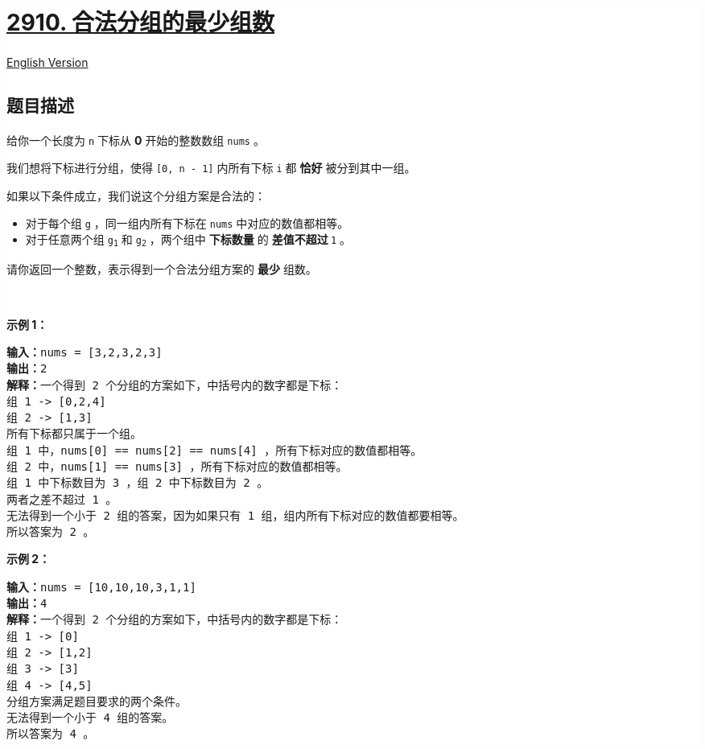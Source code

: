 # [2910. 合法分组的最少组数](https://leetcode.cn/problems/minimum-number-of-groups-to-create-a-valid-assignment)

[English Version](/solution/2900-2999/2910.Minimum%20Number%20of%20Groups%20to%20Create%20a%20Valid%20Assignment/README_EN.md)

## 题目描述



<p>给你一个长度为 <code>n</code>&nbsp;下标从 <strong>0</strong>&nbsp;开始的整数数组&nbsp;<code>nums</code>&nbsp;。</p>

<p>我们想将下标进行分组，使得&nbsp;<code>[0, n - 1]</code>&nbsp;内所有下标&nbsp;<code>i</code>&nbsp;都 <strong>恰好</strong> 被分到其中一组。</p>

<p>如果以下条件成立，我们说这个分组方案是合法的：</p>

<ul>
	<li>对于每个组&nbsp;<code>g</code>&nbsp;，同一组内所有下标在&nbsp;<code>nums</code>&nbsp;中对应的数值都相等。</li>
	<li>对于任意两个组&nbsp;<code>g<sub>1</sub></code> 和&nbsp;<code>g<sub>2</sub></code>&nbsp;，两个组中&nbsp;<strong>下标数量</strong> 的&nbsp;<strong>差值不超过&nbsp;</strong><code>1</code>&nbsp;。</li>
</ul>

<p>请你返回一个整数，表示得到一个合法分组方案的 <strong>最少</strong>&nbsp;组数。</p>

<p>&nbsp;</p>

<p><strong class="example">示例 1：</strong></p>

<pre>
<b>输入：</b>nums = [3,2,3,2,3]
<b>输出：</b>2
<b>解释：</b>一个得到 2 个分组的方案如下，中括号内的数字都是下标：
组 1 -&gt; [0,2,4]
组 2 -&gt; [1,3]
所有下标都只属于一个组。
组 1 中，nums[0] == nums[2] == nums[4] ，所有下标对应的数值都相等。
组 2 中，nums[1] == nums[3] ，所有下标对应的数值都相等。
组 1 中下标数目为 3 ，组 2 中下标数目为 2 。
两者之差不超过 1 。
无法得到一个小于 2 组的答案，因为如果只有 1 组，组内所有下标对应的数值都要相等。
所以答案为 2 。</pre>

<p><strong class="example">示例 2：</strong></p>

<pre>
<b>输入：</b>nums = [10,10,10,3,1,1]
<b>输出：</b>4
<b>解释：</b>一个得到 2 个分组的方案如下，中括号内的数字都是下标：
组 1 -&gt; [0]
组 2 -&gt; [1,2]
组 3 -&gt; [3]
组 4 -&gt; [4,5]
分组方案满足题目要求的两个条件。
无法得到一个小于 4 组的答案。
所以答案为 4 。</pre>
